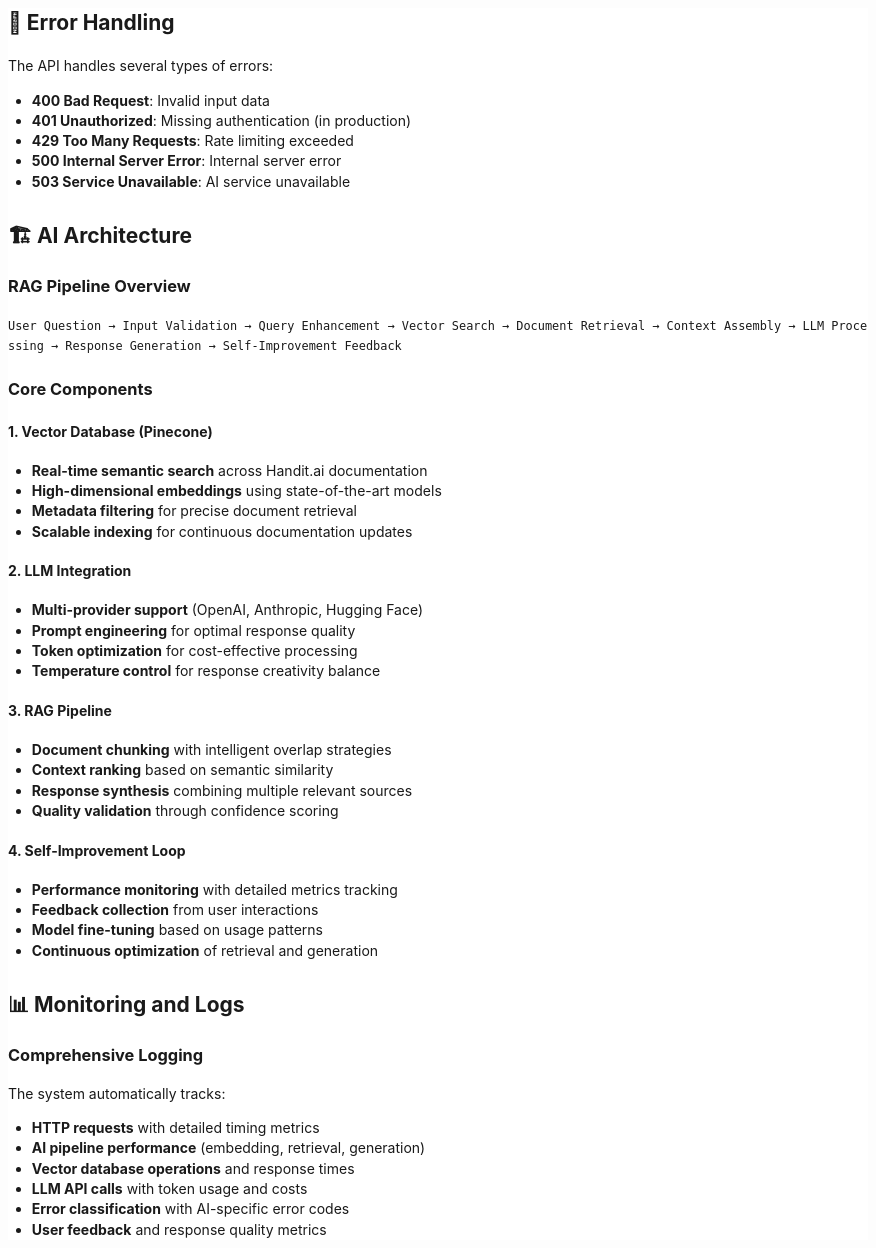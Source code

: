 ## 🐛 Error Handling

The API handles several types of errors:

- **400 Bad Request**: Invalid input data
- **401 Unauthorized**: Missing authentication (in production)
- **429 Too Many Requests**: Rate limiting exceeded
- **500 Internal Server Error**: Internal server error
- **503 Service Unavailable**: AI service unavailable

## 🏗️ AI Architecture

### **RAG Pipeline Overview**
```
User Question → Input Validation → Query Enhancement → Vector Search → Document Retrieval → Context Assembly → LLM Processing → Response Generation → Self-Improvement Feedback
```

### **Core Components**

#### **1. Vector Database (Pinecone)**
- **Real-time semantic search** across Handit.ai documentation
- **High-dimensional embeddings** using state-of-the-art models
- **Metadata filtering** for precise document retrieval
- **Scalable indexing** for continuous documentation updates

#### **2. LLM Integration**
- **Multi-provider support** (OpenAI, Anthropic, Hugging Face)
- **Prompt engineering** for optimal response quality
- **Token optimization** for cost-effective processing
- **Temperature control** for response creativity balance

#### **3. RAG Pipeline**
- **Document chunking** with intelligent overlap strategies
- **Context ranking** based on semantic similarity
- **Response synthesis** combining multiple relevant sources
- **Quality validation** through confidence scoring

#### **4. Self-Improvement Loop**
- **Performance monitoring** with detailed metrics tracking
- **Feedback collection** from user interactions
- **Model fine-tuning** based on usage patterns
- **Continuous optimization** of retrieval and generation

## 📊 Monitoring and Logs

### **Comprehensive Logging**
The system automatically tracks:
- **HTTP requests** with detailed timing metrics
- **AI pipeline performance** (embedding, retrieval, generation)
- **Vector database operations** and response times
- **LLM API calls** with token usage and costs
- **Error classification** with AI-specific error codes
- **User feedback** and response quality metrics

